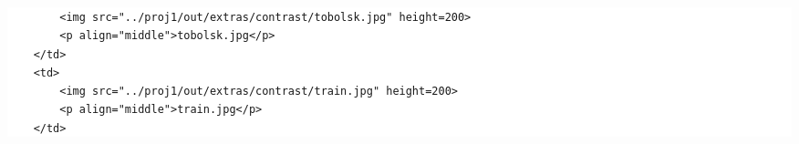             <img src="../proj1/out/extras/contrast/tobolsk.jpg" height=200>
            <p align="middle">tobolsk.jpg</p>
        </td>
        <td>
            <img src="../proj1/out/extras/contrast/train.jpg" height=200>
            <p align="middle">train.jpg</p>
        </td>